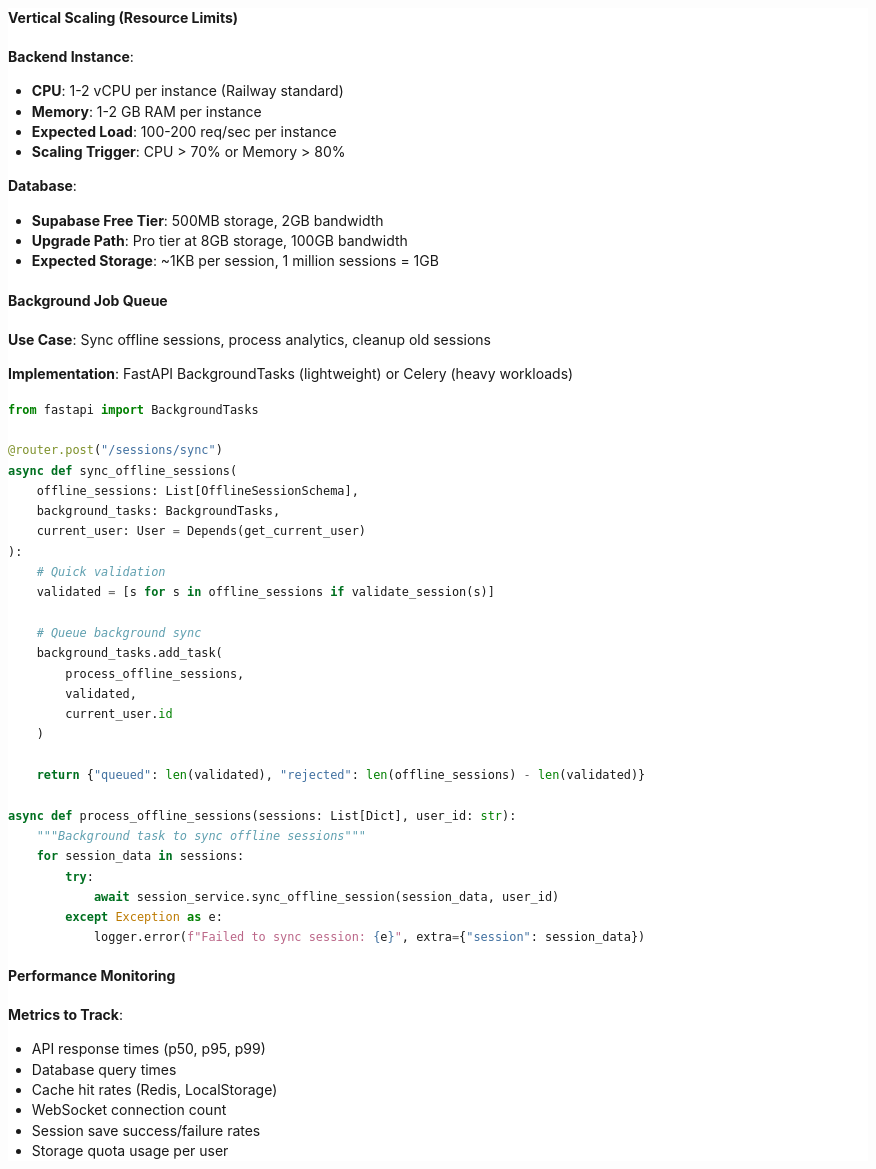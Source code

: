 #### Vertical Scaling (Resource Limits)

**Backend Instance**:
- **CPU**: 1-2 vCPU per instance (Railway standard)
- **Memory**: 1-2 GB RAM per instance
- **Expected Load**: 100-200 req/sec per instance
- **Scaling Trigger**: CPU > 70% or Memory > 80%

**Database**:
- **Supabase Free Tier**: 500MB storage, 2GB bandwidth
- **Upgrade Path**: Pro tier at 8GB storage, 100GB bandwidth
- **Expected Storage**: ~1KB per session, 1 million sessions = 1GB

#### Background Job Queue

**Use Case**: Sync offline sessions, process analytics, cleanup old sessions

**Implementation**: FastAPI BackgroundTasks (lightweight) or Celery (heavy workloads)

```python
from fastapi import BackgroundTasks

@router.post("/sessions/sync")
async def sync_offline_sessions(
    offline_sessions: List[OfflineSessionSchema],
    background_tasks: BackgroundTasks,
    current_user: User = Depends(get_current_user)
):
    # Quick validation
    validated = [s for s in offline_sessions if validate_session(s)]

    # Queue background sync
    background_tasks.add_task(
        process_offline_sessions,
        validated,
        current_user.id
    )

    return {"queued": len(validated), "rejected": len(offline_sessions) - len(validated)}

async def process_offline_sessions(sessions: List[Dict], user_id: str):
    """Background task to sync offline sessions"""
    for session_data in sessions:
        try:
            await session_service.sync_offline_session(session_data, user_id)
        except Exception as e:
            logger.error(f"Failed to sync session: {e}", extra={"session": session_data})
```

#### Performance Monitoring

**Metrics to Track**:
- API response times (p50, p95, p99)
- Database query times
- Cache hit rates (Redis, LocalStorage)
- WebSocket connection count
- Session save success/failure rates
- Storage quota usage per user
